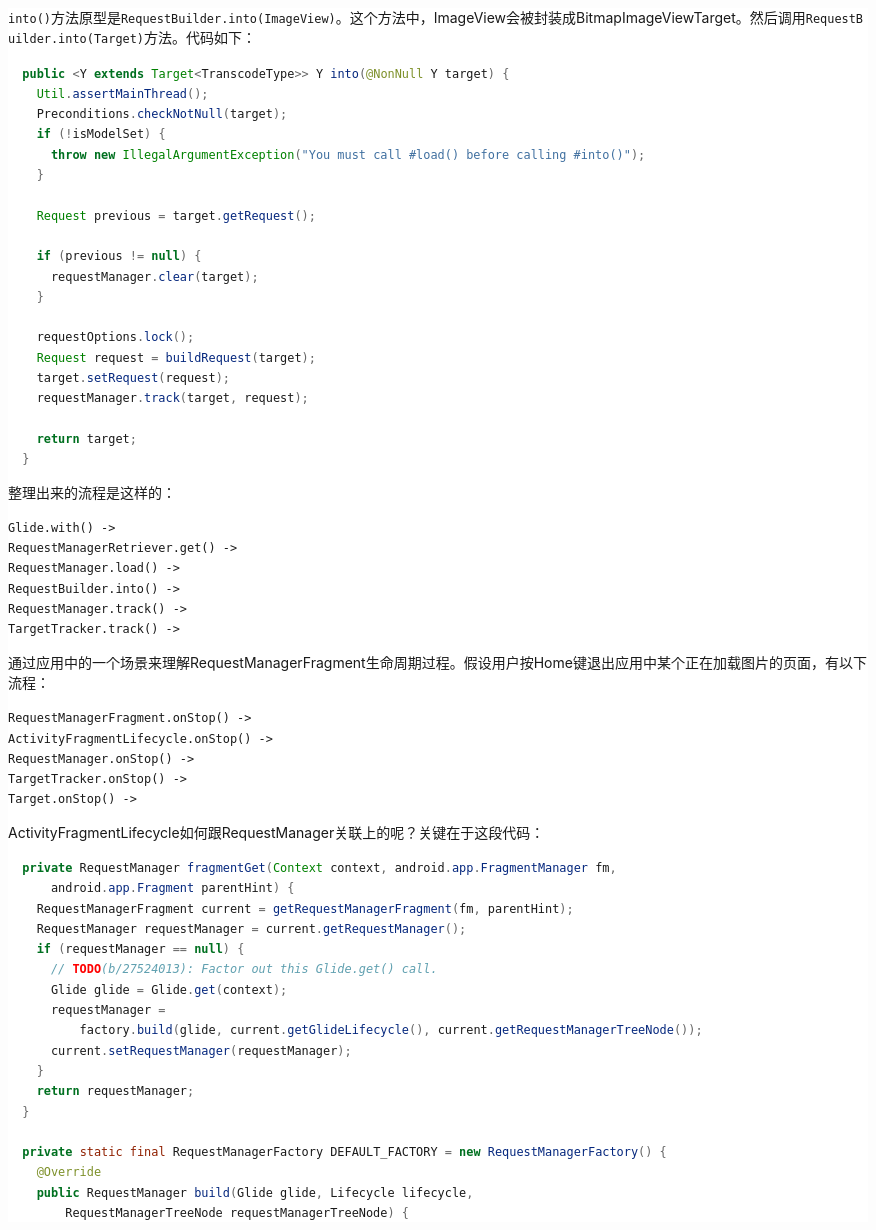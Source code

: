 `into()`方法原型是`RequestBuilder.into(ImageView)`。这个方法中，ImageView会被封装成BitmapImageViewTarget。然后调用`RequestBuilder.into(Target)`方法。代码如下：

```java
  public <Y extends Target<TranscodeType>> Y into(@NonNull Y target) {
    Util.assertMainThread();
    Preconditions.checkNotNull(target);
    if (!isModelSet) {
      throw new IllegalArgumentException("You must call #load() before calling #into()");
    }

    Request previous = target.getRequest();

    if (previous != null) {
      requestManager.clear(target);
    }

    requestOptions.lock();
    Request request = buildRequest(target);
    target.setRequest(request);
    requestManager.track(target, request);

    return target;
  }
```

整理出来的流程是这样的：

```
Glide.with() ->
RequestManagerRetriever.get() ->
RequestManager.load() ->
RequestBuilder.into() ->
RequestManager.track() ->
TargetTracker.track() ->
```

通过应用中的一个场景来理解RequestManagerFragment生命周期过程。假设用户按Home键退出应用中某个正在加载图片的页面，有以下流程：

```
RequestManagerFragment.onStop() ->
ActivityFragmentLifecycle.onStop() ->
RequestManager.onStop() ->
TargetTracker.onStop() ->
Target.onStop() ->
```

ActivityFragmentLifecycle如何跟RequestManager关联上的呢？关键在于这段代码：

```java
  private RequestManager fragmentGet(Context context, android.app.FragmentManager fm,
      android.app.Fragment parentHint) {
    RequestManagerFragment current = getRequestManagerFragment(fm, parentHint);
    RequestManager requestManager = current.getRequestManager();
    if (requestManager == null) {
      // TODO(b/27524013): Factor out this Glide.get() call.
      Glide glide = Glide.get(context);
      requestManager =
          factory.build(glide, current.getGlideLifecycle(), current.getRequestManagerTreeNode());
      current.setRequestManager(requestManager);
    }
    return requestManager;
  }

  private static final RequestManagerFactory DEFAULT_FACTORY = new RequestManagerFactory() {
    @Override
    public RequestManager build(Glide glide, Lifecycle lifecycle,
        RequestManagerTreeNode requestManagerTreeNode) {
```